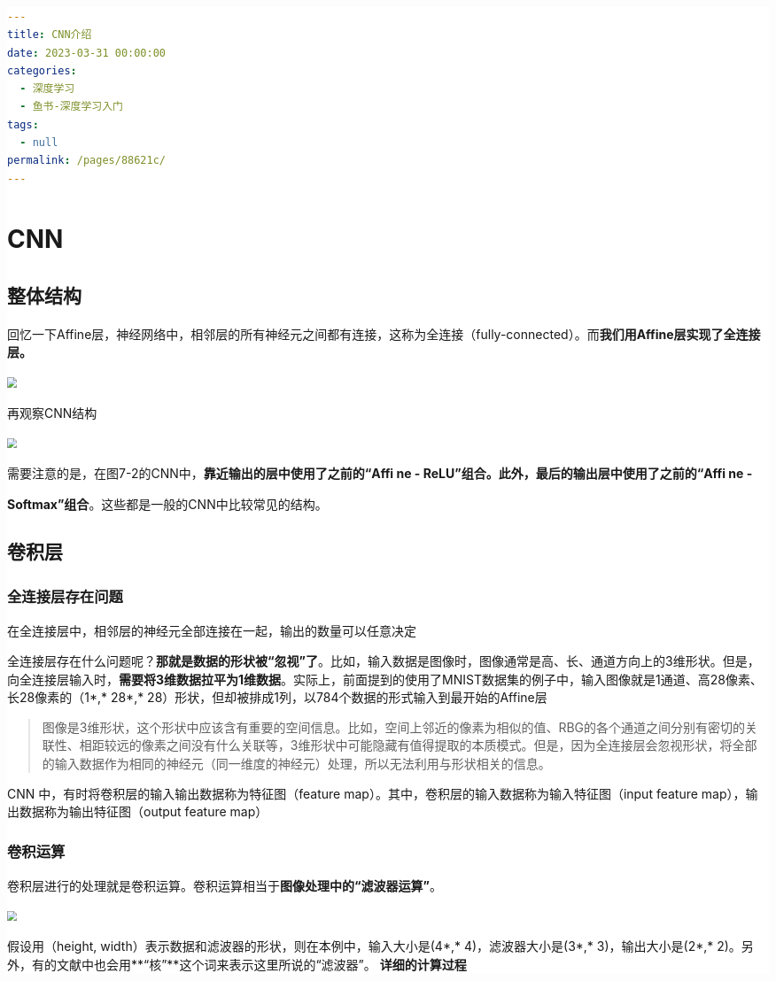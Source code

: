 ```yaml
---
title: CNN介绍
date: 2023-03-31 00:00:00
categories: 
  - 深度学习
  - 鱼书-深度学习入门
tags: 
  - null
permalink: /pages/88621c/
---
```


# CNN

## 整体结构

回忆一下Affine层，神经网络中，相邻层的所有神经元之间都有连接，这称为全连接（fully-connected）。而**我们用Affine层实现了全连接层。**

<img src ="https://typora-1309665611.cos.ap-nanjing.myqcloud.com/typora/image-20230331205906827.png" style="zoom:70%">



再观察CNN结构

<img src="https://typora-1309665611.cos.ap-nanjing.myqcloud.com/typora/image-20230331210042062.png" style="zoom:70%">

需要注意的是，在图7-2的CNN中，**靠近输出的层中使用了之前的“Affi ne - ReLU”组合。此外，最后的输出层中使用了之前的“Affi ne -** 

**Softmax”组合**。这些都是一般的CNN中比较常见的结构。

## 卷积层

### 全连接层存在问题

在全连接层中，相邻层的神经元全部连接在一起，输出的数量可以任意决定

全连接层存在什么问题呢？**那就是数据的形状被“忽视”了**。比如，输入数据是图像时，图像通常是高、长、通道方向上的3维形状。但是，向全连接层输入时，**需要将3维数据拉平为1维数据**。实际上，前面提到的使用了MNIST数据集的例子中，输入图像就是1通道、高28像素、长28像素的（1*,* 28*,* 28）形状，但却被排成1列，以784个数据的形式输入到最开始的Affine层

>图像是3维形状，这个形状中应该含有重要的空间信息。比如，空间上邻近的像素为相似的值、RBG的各个通道之间分别有密切的关联性、相距较远的像素之间没有什么关联等，3维形状中可能隐藏有值得提取的本质模式。但是，因为全连接层会忽视形状，将全部的输入数据作为相同的神经元（同一维度的神经元）处理，所以无法利用与形状相关的信息。

CNN 中，有时将卷积层的输入输出数据称为特征图（feature map）。其中，卷积层的输入数据称为输入特征图（input feature map），输出数据称为输出特征图（output feature map）

### 卷积运算

卷积层进行的处理就是卷积运算。卷积运算相当于**图像处理中的“滤波器运算”**。

<img src="https://typora-1309665611.cos.ap-nanjing.myqcloud.com/typora/image-20230331211148093.png" style="zoom:70%">

假设用（height, width）表示数据和滤波器的形状，则在本例中，输入大小是(4*,* 4)，滤波器大小是(3*,* 3)，输出大小是(2*,* 2)。另外，有的文献中也会用**“核”**这个词来表示这里所说的“滤波器”。
**详细的计算过程**
